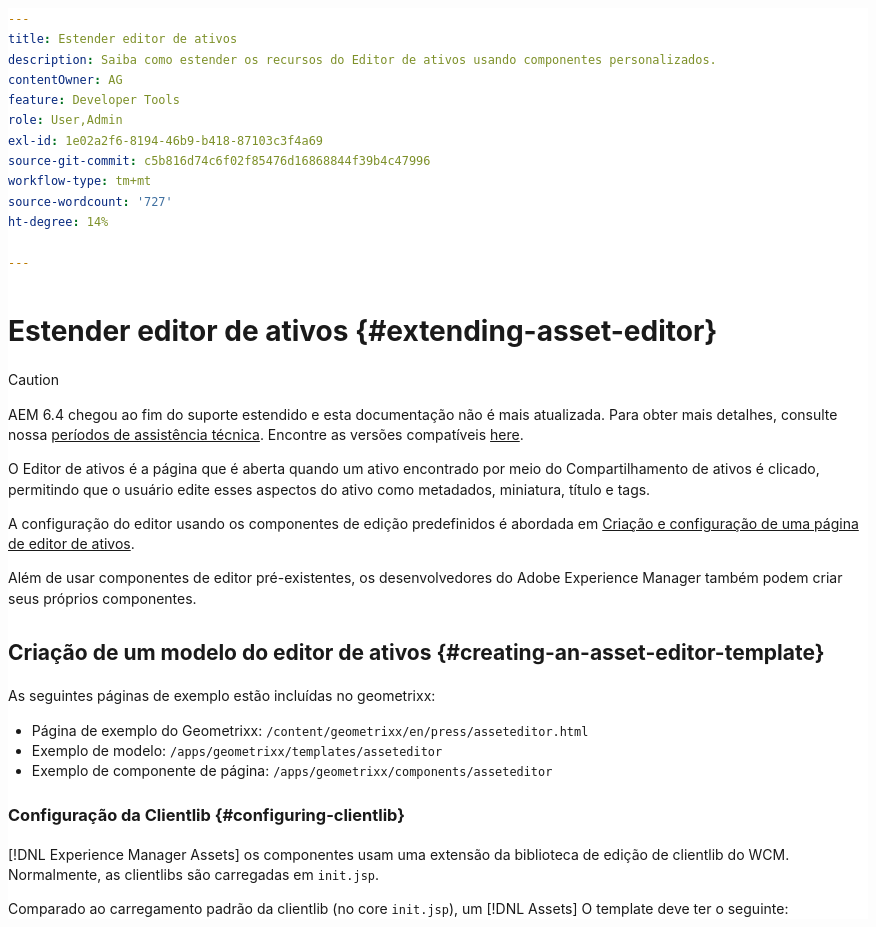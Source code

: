 ```yaml
---
title: Estender editor de ativos
description: Saiba como estender os recursos do Editor de ativos usando componentes personalizados.
contentOwner: AG
feature: Developer Tools
role: User,Admin
exl-id: 1e02a2f6-8194-46b9-b418-87103c3f4a69
source-git-commit: c5b816d74c6f02f85476d16868844f39b4c47996
workflow-type: tm+mt
source-wordcount: '727'
ht-degree: 14%

---
```


# Estender editor de ativos {#extending-asset-editor}

>[!CAUTION]
>
>AEM 6.4 chegou ao fim do suporte estendido e esta documentação não é mais atualizada. Para obter mais detalhes, consulte nossa [períodos de assistência técnica](https://helpx.adobe.com/br/support/programs/eol-matrix.html). Encontre as versões compatíveis [here](https://experienceleague.adobe.com/docs/).

O Editor de ativos é a página que é aberta quando um ativo encontrado por meio do Compartilhamento de ativos é clicado, permitindo que o usuário edite esses aspectos do ativo como metadados, miniatura, título e tags.

A configuração do editor usando os componentes de edição predefinidos é abordada em [Criação e configuração de uma página de editor de ativos](assets-finder-editor.md#creating-and-configuring-an-asset-editor-page).

Além de usar componentes de editor pré-existentes, os desenvolvedores do Adobe Experience Manager também podem criar seus próprios componentes.

## Criação de um modelo do editor de ativos {#creating-an-asset-editor-template}

As seguintes páginas de exemplo estão incluídas no geometrixx:

* Página de exemplo do Geometrixx: `/content/geometrixx/en/press/asseteditor.html`
* Exemplo de modelo: `/apps/geometrixx/templates/asseteditor`
* Exemplo de componente de página: `/apps/geometrixx/components/asseteditor`

### Configuração da Clientlib {#configuring-clientlib}

[!DNL Experience Manager Assets] os componentes usam uma extensão da biblioteca de edição de clientlib do WCM. Normalmente, as clientlibs são carregadas em `init.jsp`.

Comparado ao carregamento padrão da clientlib (no core `init.jsp`), um [!DNL Assets] O template deve ter o seguinte:
